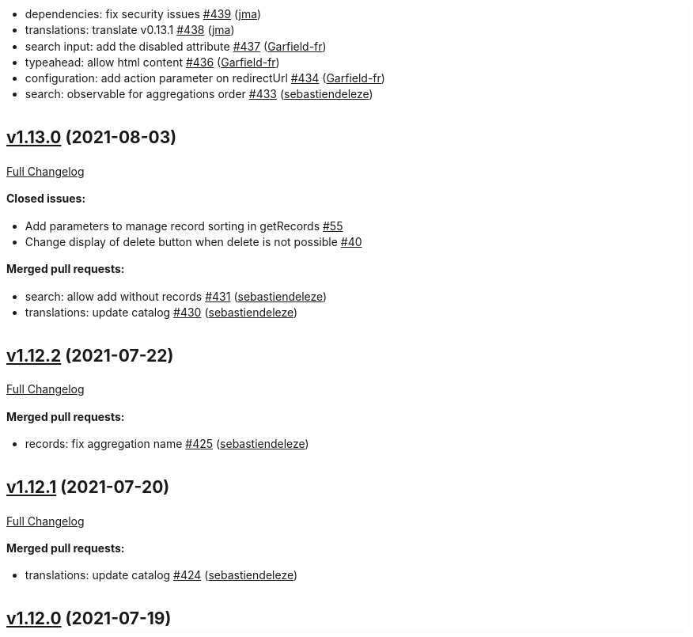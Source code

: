 - dependencies: fix security issues [\#439](https://github.com/rero/ng-core/pull/439) ([jma](https://github.com/jma))
- translations: translate v0.13.1 [\#438](https://github.com/rero/ng-core/pull/438) ([jma](https://github.com/jma))
- search input: add the disabled attribute [\#437](https://github.com/rero/ng-core/pull/437) ([Garfield-fr](https://github.com/Garfield-fr))
- typeahead: allow html content [\#436](https://github.com/rero/ng-core/pull/436) ([Garfield-fr](https://github.com/Garfield-fr))
- configuration: add action parameter on redirectUrl [\#434](https://github.com/rero/ng-core/pull/434) ([Garfield-fr](https://github.com/Garfield-fr))
- search: observable for aggregations order [\#433](https://github.com/rero/ng-core/pull/433) ([sebastiendeleze](https://github.com/sebastiendeleze))

## [v1.13.0](https://github.com/rero/ng-core/tree/v1.13.0) (2021-08-03)

[Full Changelog](https://github.com/rero/ng-core/compare/v1.12.2...v1.13.0)

**Closed issues:**

- Add parameters to manage record sorting in getRecords [\#55](https://github.com/rero/ng-core/issues/55)
- Change display of delete button when delete is not possible [\#40](https://github.com/rero/ng-core/issues/40)

**Merged pull requests:**

- search: allow add without records [\#431](https://github.com/rero/ng-core/pull/431) ([sebastiendeleze](https://github.com/sebastiendeleze))
- translations: update catalog [\#430](https://github.com/rero/ng-core/pull/430) ([sebastiendeleze](https://github.com/sebastiendeleze))

## [v1.12.2](https://github.com/rero/ng-core/tree/v1.12.2) (2021-07-22)

[Full Changelog](https://github.com/rero/ng-core/compare/v1.12.1...v1.12.2)

**Merged pull requests:**

- records: fix aggregation name [\#425](https://github.com/rero/ng-core/pull/425) ([sebastiendeleze](https://github.com/sebastiendeleze))

## [v1.12.1](https://github.com/rero/ng-core/tree/v1.12.1) (2021-07-20)

[Full Changelog](https://github.com/rero/ng-core/compare/v1.12.0...v1.12.1)

**Merged pull requests:**

- translations: update catalog [\#424](https://github.com/rero/ng-core/pull/424) ([sebastiendeleze](https://github.com/sebastiendeleze))

## [v1.12.0](https://github.com/rero/ng-core/tree/v1.12.0) (2021-07-19)
